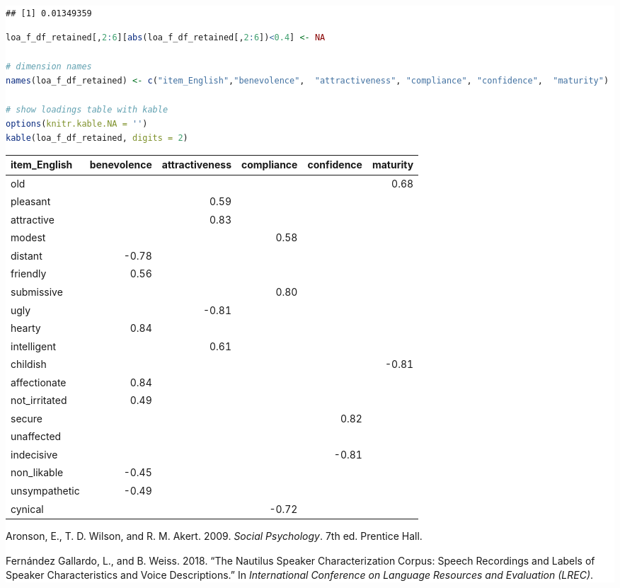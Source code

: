     ## [1] 0.01349359

``` r
loa_f_df_retained[,2:6][abs(loa_f_df_retained[,2:6])<0.4] <- NA

# dimension names
names(loa_f_df_retained) <- c("item_English","benevolence",  "attractiveness", "compliance", "confidence",  "maturity")

# show loadings table with kable
options(knitr.kable.NA = '')
kable(loa_f_df_retained, digits = 2)
```

| item\_English  |  benevolence|  attractiveness|  compliance|  confidence|  maturity|
|:---------------|------------:|---------------:|-----------:|-----------:|---------:|
| old            |             |                |            |            |      0.68|
| pleasant       |             |            0.59|            |            |          |
| attractive     |             |            0.83|            |            |          |
| modest         |             |                |        0.58|            |          |
| distant        |        -0.78|                |            |            |          |
| friendly       |         0.56|                |            |            |          |
| submissive     |             |                |        0.80|            |          |
| ugly           |             |           -0.81|            |            |          |
| hearty         |         0.84|                |            |            |          |
| intelligent    |             |            0.61|            |            |          |
| childish       |             |                |            |            |     -0.81|
| affectionate   |         0.84|                |            |            |          |
| not\_irritated |         0.49|                |            |            |          |
| secure         |             |                |            |        0.82|          |
| unaffected     |             |                |            |            |          |
| indecisive     |             |                |            |       -0.81|          |
| non\_likable   |        -0.45|                |            |            |          |
| unsympathetic  |        -0.49|                |            |            |          |
| cynical        |             |                |       -0.72|            |          |

Aronson, E., T. D. Wilson, and R. M. Akert. 2009. *Social Psychology*. 7th ed. Prentice Hall.

Fernández Gallardo, L., and B. Weiss. 2018. “The Nautilus Speaker Characterization Corpus: Speech Recordings and Labels of Speaker Characteristics and Voice Descriptions.” In *International Conference on Language Resources and Evaluation (LREC)*.
